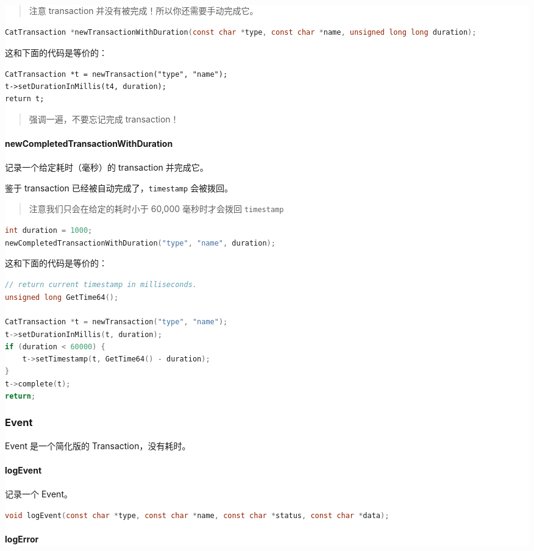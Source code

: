 > 注意 transaction 并没有被完成！所以你还需要手动完成它。

```c
CatTransaction *newTransactionWithDuration(const char *type, const char *name, unsigned long long duration);
```

这和下面的代码是等价的：

```
CatTransaction *t = newTransaction("type", "name");
t->setDurationInMillis(t4, duration);
return t;
```

> 强调一遍，不要忘记完成 transaction！

#### newCompletedTransactionWithDuration

记录一个给定耗时（毫秒）的 transaction 并完成它。

鉴于 transaction 已经被自动完成了，`timestamp` 会被拨回。

> 注意我们只会在给定的耗时小于 60,000 毫秒时才会拨回 `timestamp`

```c
int duration = 1000;
newCompletedTransactionWithDuration("type", "name", duration);
```

这和下面的代码是等价的：

```c
// return current timestamp in milliseconds.
unsigned long GetTime64();

CatTransaction *t = newTransaction("type", "name");
t->setDurationInMillis(t, duration);
if (duration < 60000) {
    t->setTimestamp(t, GetTime64() - duration);
}
t->complete(t);
return;
```

### Event

Event 是一个简化版的 Transaction，没有耗时。

#### logEvent

记录一个 Event。

```c
void logEvent(const char *type, const char *name, const char *status, const char *data);
```

#### logError
